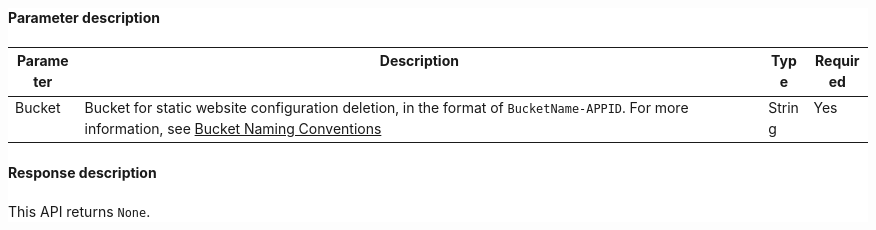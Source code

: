 #### Parameter description

| Parameter | Description | Type | Required |
| -------- | ------------------------------------------------------------ | ------ | -------- |
| Bucket | Bucket for static website configuration deletion, in the format of `BucketName-APPID`. For more information, see [Bucket Naming Conventions](https://www.tencentcloud.com/document/product/436/13312) | String | Yes |

#### Response description

This API returns `None`.
